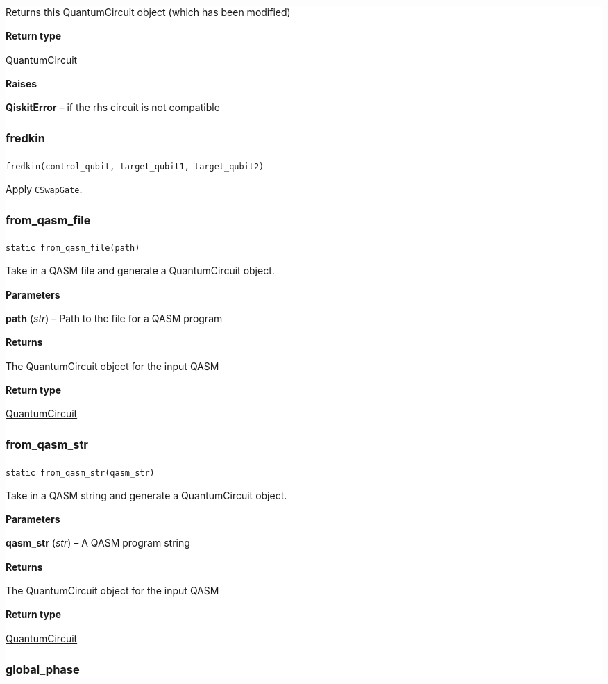 Returns this QuantumCircuit object (which has been modified)

**Return type**

[QuantumCircuit](qiskit.circuit.QuantumCircuit "qiskit.circuit.QuantumCircuit")

**Raises**

**QiskitError** – if the rhs circuit is not compatible

### fredkin

<span id="qiskit.circuit.library.LinearPauliRotations.fredkin" />

`fredkin(control_qubit, target_qubit1, target_qubit2)`

Apply [`CSwapGate`](qiskit.circuit.library.CSwapGate "qiskit.circuit.library.CSwapGate").

### from\_qasm\_file

<span id="qiskit.circuit.library.LinearPauliRotations.from_qasm_file" />

`static from_qasm_file(path)`

Take in a QASM file and generate a QuantumCircuit object.

**Parameters**

**path** (*str*) – Path to the file for a QASM program

**Returns**

The QuantumCircuit object for the input QASM

**Return type**

[QuantumCircuit](qiskit.circuit.QuantumCircuit "qiskit.circuit.QuantumCircuit")

### from\_qasm\_str

<span id="qiskit.circuit.library.LinearPauliRotations.from_qasm_str" />

`static from_qasm_str(qasm_str)`

Take in a QASM string and generate a QuantumCircuit object.

**Parameters**

**qasm\_str** (*str*) – A QASM program string

**Returns**

The QuantumCircuit object for the input QASM

**Return type**

[QuantumCircuit](qiskit.circuit.QuantumCircuit "qiskit.circuit.QuantumCircuit")

### global\_phase

<span id="qiskit.circuit.library.LinearPauliRotations.global_phase" />
